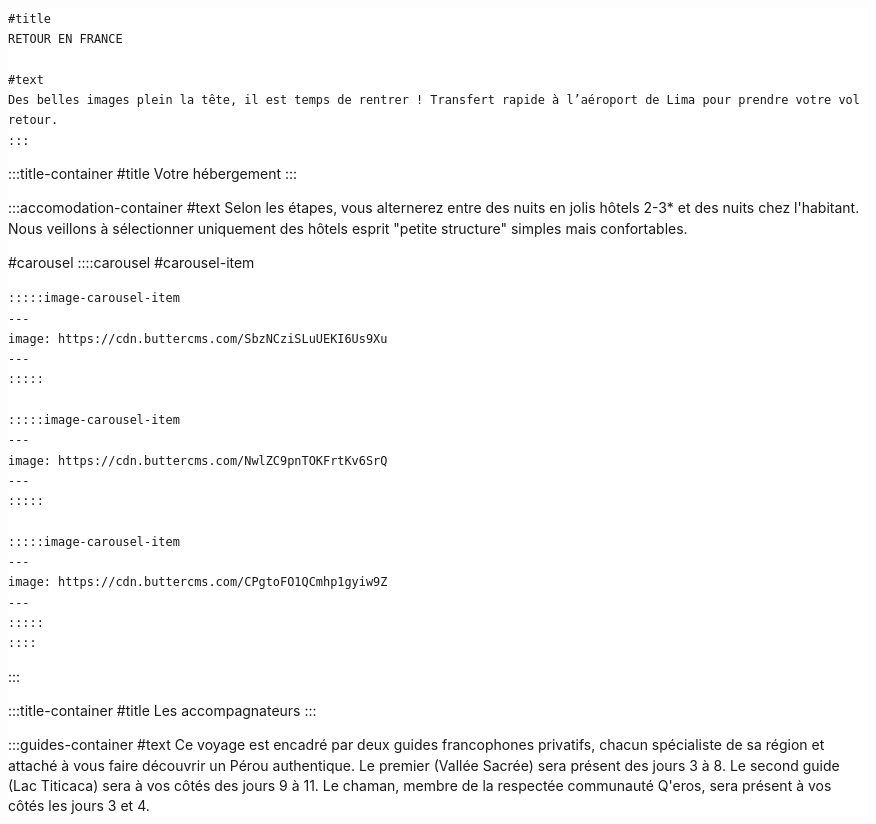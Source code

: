     #title
    RETOUR EN FRANCE

    #text
    Des belles images plein la tête, il est temps de rentrer ! Transfert rapide à l’aéroport de Lima pour prendre votre vol retour.
    :::
    

  :::title-container
  #title
  Votre hébergement
  :::

  :::accomodation-container
  #text
  Selon les étapes, vous alternerez entre des nuits en jolis hôtels 2-3\* et des nuits chez l'habitant. Nous veillons à sélectionner uniquement des hôtels esprit "petite structure" simples mais confortables.
  
  #carousel
    ::::carousel
    #carousel-item
      
    :::::image-carousel-item
    ---
    image: https://cdn.buttercms.com/SbzNCziSLuUEKI6Us9Xu
    ---
    :::::

    :::::image-carousel-item
    ---
    image: https://cdn.buttercms.com/NwlZC9pnTOKFrtKv6SrQ
    ---
    :::::

    :::::image-carousel-item
    ---
    image: https://cdn.buttercms.com/CPgtoFO1QCmhp1gyiw9Z
    ---
    :::::
    ::::
  :::

  :::title-container
  #title
  Les accompagnateurs
  :::

  :::guides-container
  #text
  Ce voyage est encadré par deux guides francophones privatifs, chacun spécialiste de sa région et attaché à vous faire découvrir un Pérou authentique. Le premier (Vallée Sacrée) sera présent des jours 3 à 8. Le second guide (Lac Titicaca) sera à vos côtés des jours 9 à 11. Le chaman, membre de la respectée communauté Q'eros, sera présent à vos côtés les jours 3 et 4.
